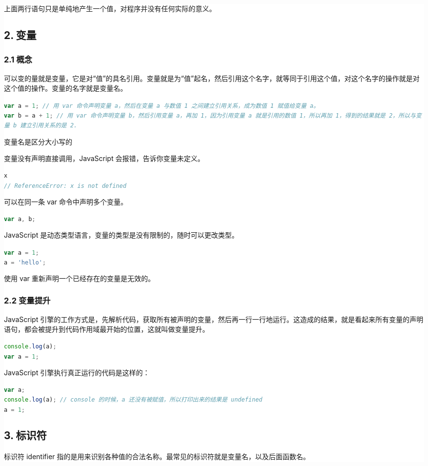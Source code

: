 上面两行语句只是单纯地产生一个值，对程序并没有任何实际的意义。

## 2. 变量

### 2.1 概念

可以变的量就是变量，它是对“值”的具名引用。变量就是为“值”起名，然后引用这个名字，就等同于引用这个值，对这个名字的操作就是对这个值的操作。变量的名字就是变量名。

```js
var a = 1; // 用 var 命令声明变量 a，然后在变量 a 与数值 1 之间建立引用关系，成为数值 1 赋值给变量 a。
var b = a + 1; // 用 var 命令声明变量 b，然后引用变量 a，再加 1，因为引用变量 a 就是引用的数值 1，所以再加 1，得到的结果就是 2，所以与变量 b 建立引用关系的是 2.
```

变量名是区分大小写的

变量没有声明直接调用，JavaScript 会报错，告诉你变量未定义。

```js
x
// ReferenceError: x is not defined
```

可以在同一条 var 命令中声明多个变量。

```js
var a, b;
```

JavaScript 是动态类型语言，变量的类型是没有限制的，随时可以更改类型。

```js
var a = 1;
a = 'hello';
```

使用 var 重新声明一个已经存在的变量是无效的。

### 2.2 变量提升

JavaScript 引擎的工作方式是，先解析代码，获取所有被声明的变量，然后再一行一行地运行。这造成的结果，就是看起来所有变量的声明语句，都会被提升到代码作用域最开始的位置，这就叫做变量提升。

```js
console.log(a);
var a = 1;
```

JavaScript 引擎执行真正运行的代码是这样的：

```js
var a; 
console.log(a); // console 的时候，a 还没有被赋值，所以打印出来的结果是 undefined
a = 1;
```

## 3. 标识符

标识符 identifier 指的是用来识别各种值的合法名称。最常见的标识符就是变量名，以及后面函数名。
